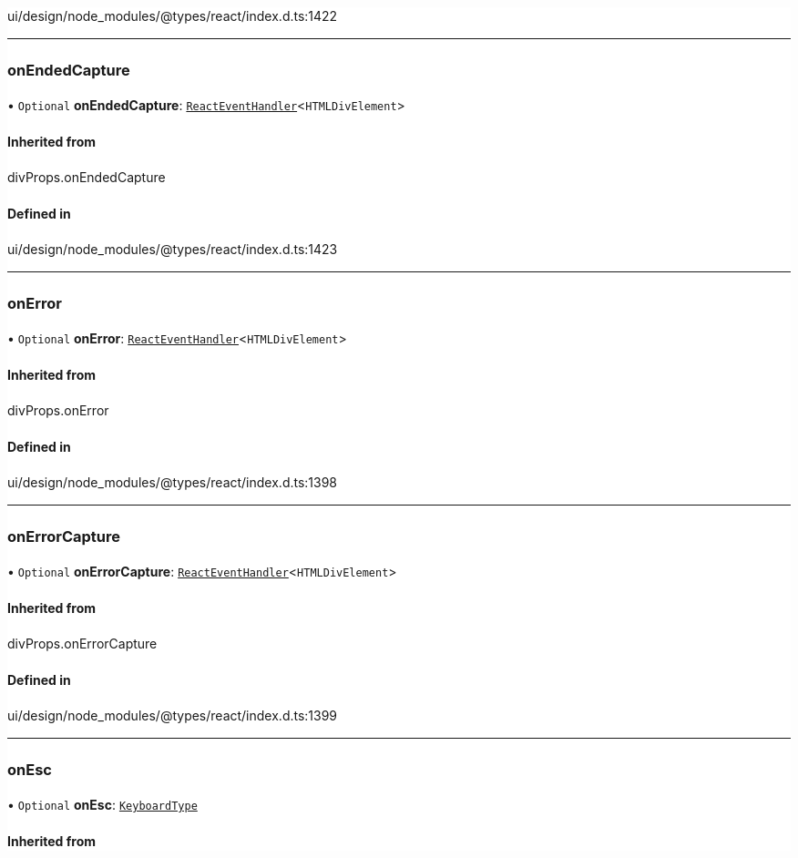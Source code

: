 ui/design/node_modules/@types/react/index.d.ts:1422

___

### onEndedCapture

• `Optional` **onEndedCapture**: [`ReactEventHandler`](../modules/akashaproject_design_system._internal_.md#reacteventhandler)<`HTMLDivElement`\>

#### Inherited from

divProps.onEndedCapture

#### Defined in

ui/design/node_modules/@types/react/index.d.ts:1423

___

### onError

• `Optional` **onError**: [`ReactEventHandler`](../modules/akashaproject_design_system._internal_.md#reacteventhandler)<`HTMLDivElement`\>

#### Inherited from

divProps.onError

#### Defined in

ui/design/node_modules/@types/react/index.d.ts:1398

___

### onErrorCapture

• `Optional` **onErrorCapture**: [`ReactEventHandler`](../modules/akashaproject_design_system._internal_.md#reacteventhandler)<`HTMLDivElement`\>

#### Inherited from

divProps.onErrorCapture

#### Defined in

ui/design/node_modules/@types/react/index.d.ts:1399

___

### onEsc

• `Optional` **onEsc**: [`KeyboardType`](../modules/akashaproject_design_system._internal_.md#keyboardtype)

#### Inherited from
